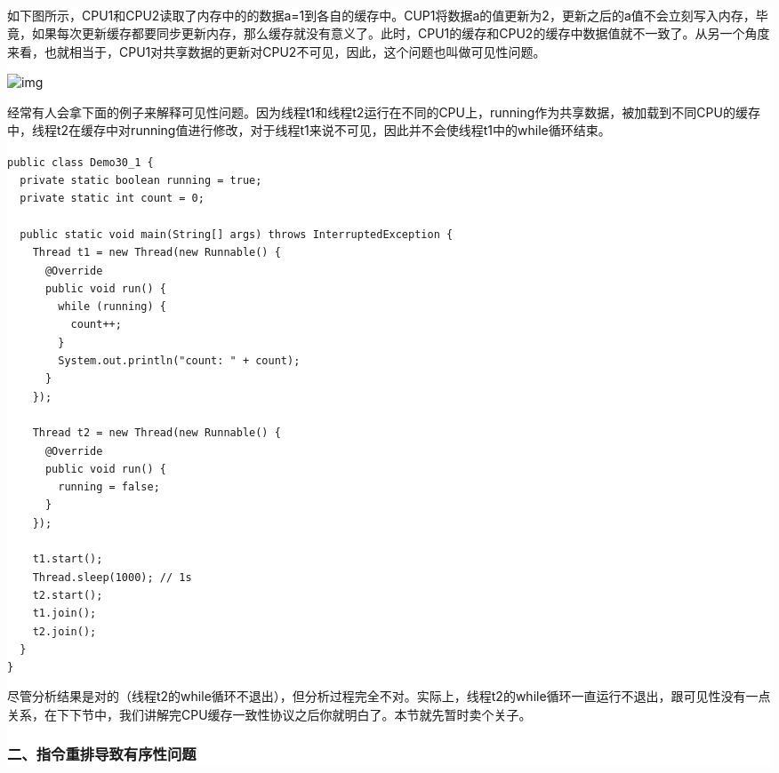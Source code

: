 

如下图所示，CPU1和CPU2读取了内存中的的数据a=1到各自的缓存中。CUP1将数据a的值更新为2，更新之后的a值不会立刻写入内存，毕竟，如果每次更新缓存都要同步更新内存，那么缓存就没有意义了。此时，CPU1的缓存和CPU2的缓存中数据值就不一致了。从另一个角度来看，也就相当于，CPU1对共享数据的更新对CPU2不可见，因此，这个问题也叫做可见性问题。



![img](http://wechatapppro-1252524126.file.myqcloud.com/appnvnpyonz2273/image/ueditor/45455800_1657209435.png)    





经常有人会拿下面的例子来解释可见性问题。因为线程t1和线程t2运行在不同的CPU上，running作为共享数据，被加载到不同CPU的缓存中，线程t2在缓存中对running值进行修改，对于线程t1来说不可见，因此并不会使线程t1中的while循环结束。

```
public class Demo30_1 {
  private static boolean running = true;
  private static int count = 0;

  public static void main(String[] args) throws InterruptedException {
    Thread t1 = new Thread(new Runnable() {
      @Override
      public void run() {
        while (running) {
          count++;
        }
        System.out.println("count: " + count);
      }
    });

    Thread t2 = new Thread(new Runnable() {
      @Override
      public void run() {
        running = false;
      }
    });
    
    t1.start();
    Thread.sleep(1000); // 1s
    t2.start();
    t1.join();
    t2.join();
  }
}
```





尽管分析结果是对的（线程t2的while循环不退出），但分析过程完全不对。实际上，线程t2的while循环一直运行不退出，跟可见性没有一点关系，在下下节中，我们讲解完CPU缓存一致性协议之后你就明白了。本节就先暂时卖个关子。



### 二、指令重排导致有序性问题
